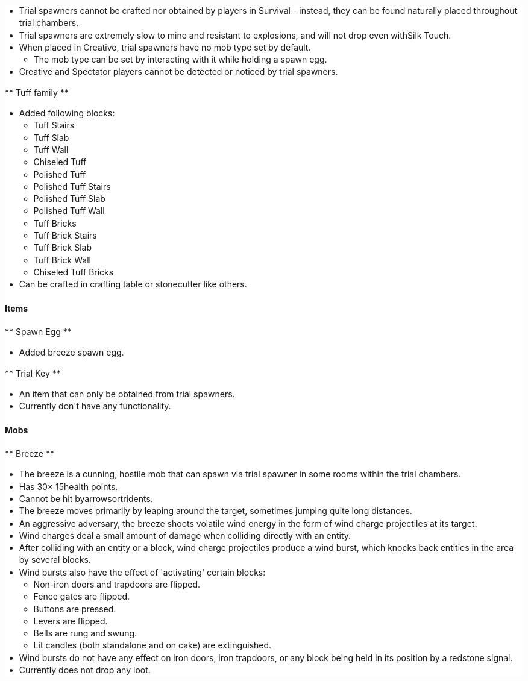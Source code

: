 - Trial spawners cannot be crafted nor obtained by players in Survival - instead, they can be found naturally placed throughout trial chambers.
- Trial spawners are extremely slow to mine and resistant to explosions, and will not drop even withSilk Touch.
- When placed in Creative, trial spawners have no mob type set by default.
	- The mob type can be set by interacting with it while holding a spawn egg.
- Creative and Spectator players cannot be detected or noticed by trial spawners.

** Tuff family **
- Added following blocks:
	- Tuff Stairs
	- Tuff Slab
	- Tuff Wall
	- Chiseled Tuff
	- Polished Tuff
	- Polished Tuff Stairs
	- Polished Tuff Slab
	- Polished Tuff Wall
	- Tuff Bricks
	- Tuff Brick Stairs
	- Tuff Brick Slab
	- Tuff Brick Wall
	- Chiseled Tuff Bricks
- Can be crafted in crafting table or stonecutter like others.

#### Items
** Spawn Egg **
- Added breeze spawn egg.

** Trial Key **
- An item that can only be obtained from trial spawners.
- Currently don't have any functionality.

#### Mobs
** Breeze **
- The breeze is a cunning, hostile mob that can spawn via trial spawner in some rooms within the trial chambers.
- Has 30× 15health points.
- Cannot be hit byarrowsortridents.
- The breeze moves primarily by leaping around the target, sometimes jumping quite long distances.
- An aggressive adversary, the breeze shoots volatile wind energy in the form of wind charge projectiles at its target.
- Wind charges deal a small amount of damage when colliding directly with an entity.
- After colliding with an entity or a block, wind charge projectiles produce a wind burst, which knocks back entities in the area by several blocks.
- Wind bursts also have the effect of 'activating' certain blocks:
	- Non-iron doors and trapdoors are flipped.
	- Fence gates are flipped.
	- Buttons are pressed.
	- Levers are flipped.
	- Bells are rung and swung.
	- Lit candles (both standalone and on cake) are extinguished.
- Wind bursts do not have any effect on iron doors, iron trapdoors, or any block being held in its position by a redstone signal.
- Currently does not drop any loot.
